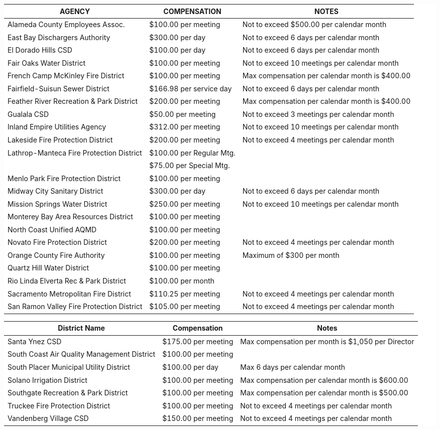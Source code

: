 | AGENCY                                      | COMPENSATION                  | NOTES                                               |
|---------------------------------------------|-------------------------------|-----------------------------------------------------|
| Alameda County Employees Assoc.             | $100.00 per meeting           | Not to exceed $500.00 per calendar month            |
| East Bay Dischargers Authority              | $300.00 per day               | Not to exceed 6 days per calendar month             |
| El Dorado Hills CSD                         | $100.00 per day               | Not to exceed 6 days per calendar month             |
| Fair Oaks Water District                    | $100.00 per meeting           | Not to exceed 10 meetings per calendar month        |
| French Camp McKinley Fire District          | $100.00 per meeting           | Max compensation per calendar month is $400.00     |
| Fairfield-Suisun Sewer District             | $166.98 per service day       | Not to exceed 6 days per calendar month             |
| Feather River Recreation & Park District     | $200.00 per meeting           | Max compensation per calendar month is $400.00     |
| Gualala CSD                                 | $50.00 per meeting            | Not to exceed 3 meetings per calendar month         |
| Inland Empire Utilities Agency              | $312.00 per meeting           | Not to exceed 10 meetings per calendar month        |
| Lakeside Fire Protection District            | $200.00 per meeting           | Not to exceed 4 meetings per calendar month         |
| Lathrop-Manteca Fire Protection District     | $100.00 per Regular Mtg.     |                                                     |
|                                             | $75.00 per Special Mtg.      |                                                     |
| Menlo Park Fire Protection District         | $100.00 per meeting           |                                                     |
| Midway City Sanitary District               | $300.00 per day               | Not to exceed 6 days per calendar month             |
| Mission Springs Water District               | $250.00 per meeting           | Not to exceed 10 meetings per calendar month        |
| Monterey Bay Area Resources District        | $100.00 per meeting           |                                                     |
| North Coast Unified AQMD                    | $100.00 per meeting           |                                                     |
| Novato Fire Protection District              | $200.00 per meeting           | Not to exceed 4 meetings per calendar month         |
| Orange County Fire Authority                 | $100.00 per meeting           | Maximum of $300 per month                           |
| Quartz Hill Water District                   | $100.00 per meeting           |                                                     |
| Rio Linda Elverta Rec & Park District       | $100.00 per month             |                                                     |
| Sacramento Metropolitan Fire District        | $110.25 per meeting           | Not to exceed 4 meetings per calendar month         |
| San Ramon Valley Fire Protection District    | $105.00 per meeting           | Not to exceed 4 meetings per calendar month         |

| District Name                                   | Compensation                | Notes                                      |
|-------------------------------------------------|-----------------------------|--------------------------------------------|
| Santa Ynez CSD                                  | $175.00 per meeting         | Max compensation per month is $1,050 per Director |
| South Coast Air Quality Management District      | $100.00 per meeting         |                                            |
| South Placer Municipal Utility District          | $100.00 per day            | Max 6 days per calendar month              |
| Solano Irrigation District                       | $100.00 per meeting         | Max compensation per calendar month is $600.00 |
| Southgate Recreation & Park District             | $100.00 per meeting         | Max compensation per calendar month is $500.00 |
| Truckee Fire Protection District                 | $100.00 per meeting         | Not to exceed 4 meetings per calendar month |
| Vandenberg Village CSD                           | $150.00 per meeting         | Not to exceed 4 meetings per calendar month |
